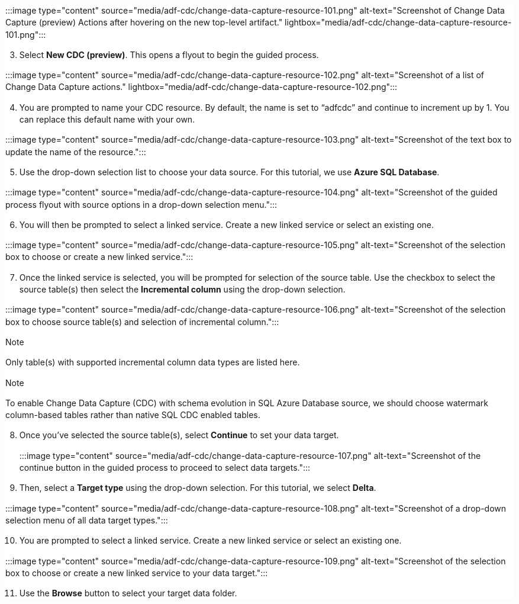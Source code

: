   :::image type="content" source="media/adf-cdc/change-data-capture-resource-101.png" alt-text="Screenshot of Change Data Capture (preview) Actions after hovering on the new top-level artifact." lightbox="media/adf-cdc/change-data-capture-resource-101.png":::

3.	Select **New CDC (preview)**. This opens a flyout to begin the guided process. 

  :::image type="content" source="media/adf-cdc/change-data-capture-resource-102.png" alt-text="Screenshot of a list of Change Data Capture actions." lightbox="media/adf-cdc/change-data-capture-resource-102.png":::
  
4.	You are prompted to name your CDC resource. By default, the name is set to “adfcdc” and continue to increment up by 1. You can replace this default name with your own. 

  :::image type="content" source="media/adf-cdc/change-data-capture-resource-103.png" alt-text="Screenshot of the text box to update the name of the resource.":::
  
5.	 Use the drop-down selection list to choose your data source. For this tutorial, we use **Azure SQL Database**. 

  :::image type="content" source="media/adf-cdc/change-data-capture-resource-104.png" alt-text="Screenshot of the guided process flyout with source options in a drop-down selection menu."::: 

6.	You will then be prompted to select a linked service. Create a new linked service or select an existing one. 

  :::image type="content" source="media/adf-cdc/change-data-capture-resource-105.png" alt-text="Screenshot of the selection box to choose or create a new linked service.":::

7.	Once the linked service is selected, you will be prompted for selection of the source table. Use the checkbox to select the source table(s) then select the **Incremental column** using the drop-down selection. 

  :::image type="content" source="media/adf-cdc/change-data-capture-resource-106.png" alt-text="Screenshot of the selection box to choose source table(s) and selection of incremental column.":::

> [!NOTE]
> Only table(s) with supported incremental column data types are listed here.

> [!NOTE]
> To enable Change Data Capture (CDC) with schema evolution in SQL Azure Database source, we should choose watermark column-based tables rather than native SQL CDC enabled tables.

8.	Once you’ve selected the source table(s), select **Continue** to set your data target.
   
     :::image type="content" source="media/adf-cdc/change-data-capture-resource-107.png" alt-text="Screenshot of the continue button in the guided process to proceed to select data targets.":::

9.	Then, select a **Target type** using the drop-down selection. For this tutorial, we select **Delta**. 

  :::image type="content" source="media/adf-cdc/change-data-capture-resource-108.png" alt-text="Screenshot of a drop-down selection menu of all data target types.":::

10.	You are prompted to select a linked service. Create a new linked service or select an existing one. 
 
  :::image type="content" source="media/adf-cdc/change-data-capture-resource-109.png" alt-text="Screenshot of the selection box to choose or create a new linked service to your data target.":::

11. Use the **Browse** button to select your target data folder.
    